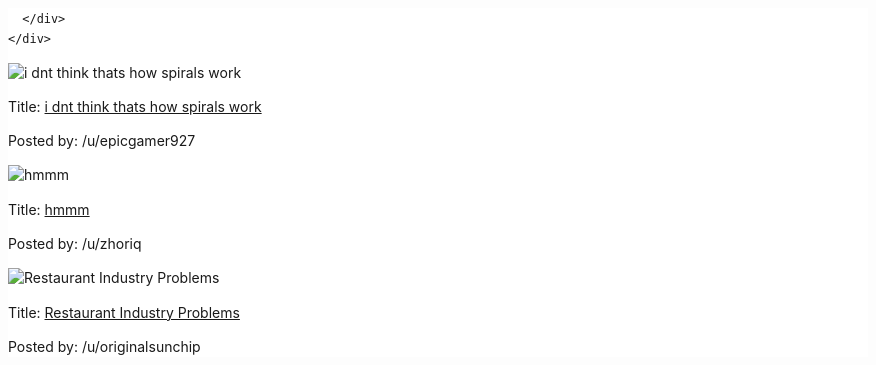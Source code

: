      </div>
    </div>
  </div>
</div>

<div class="card">
  <div class="card-image">
    <img class="post-img" src="https://i.redd.it/sf6v7h2msbw51.jpg" alt="i dnt think thats how spirals work" title="i dnt think thats how spirals work" />
  </div>
  <div class="card-content">
    <div class="media">
      <div class="media-content">
        <p class="title is-4">
           Title: <a href="https://www.reddit.com/r/CrappyDesign/comments/jl8tlc/i_dnt_think_thats_how_spirals_work/">i dnt think thats how spirals work</a>
        </p>
        <p class="subtitle is-4">Posted by: /u/epicgamer927</p>
      </div>
    </div>
  </div>
</div>

<div class="card">
  <div class="card-image">
    <img class="post-img" src="https://i.redd.it/aanlntenq6x51.jpg" alt="hmmm" title="hmmm" />
  </div>
  <div class="card-content">
    <div class="media">
      <div class="media-content">
        <p class="title is-4">
           Title: <a href="https://www.reddit.com/r/hmmm/comments/jnt92x/hmmm/">hmmm</a>
        </p>
        <p class="subtitle is-4">Posted by: /u/zhoriq</p>
      </div>
    </div>
  </div>
</div>

<div class="card">
  <div class="card-image">
    <img class="post-img" src="https://i.redd.it/42v7iyrz2uw51.jpg" alt="Restaurant Industry Problems" title="Restaurant Industry Problems" />
  </div>
  <div class="card-content">
    <div class="media">
      <div class="media-content">
        <p class="title is-4">
           Title: <a href="https://www.reddit.com/r/funnysigns/comments/jmny01/restaurant_industry_problems/">Restaurant Industry Problems</a>
        </p>
        <p class="subtitle is-4">Posted by: /u/originalsunchip</p>
      </div>
    </div>
  </div>
</div>
